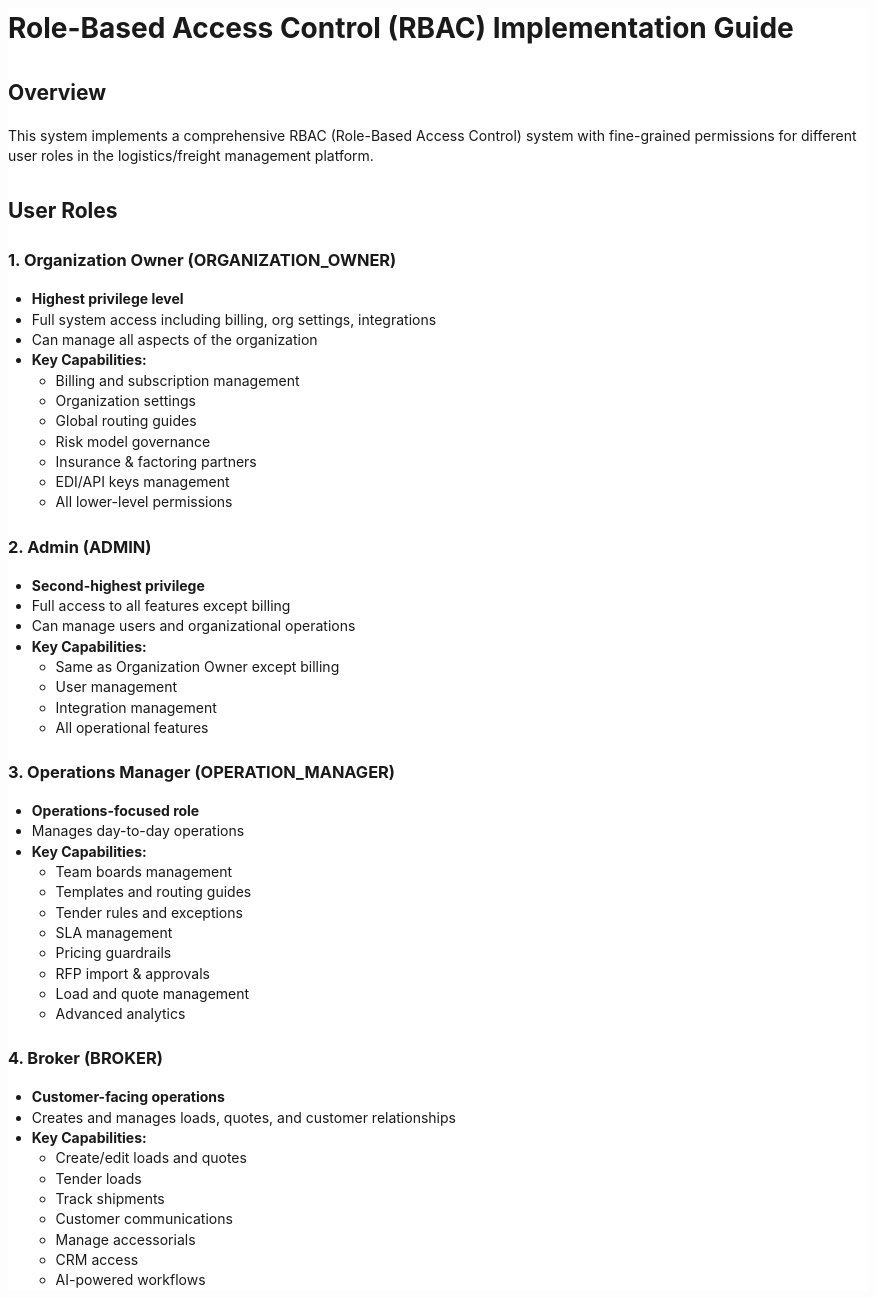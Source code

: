 # Role-Based Access Control (RBAC) Implementation Guide

## Overview

This system implements a comprehensive RBAC (Role-Based Access Control) system with fine-grained permissions for different user roles in the logistics/freight management platform.

## User Roles

### 1. **Organization Owner** (ORGANIZATION_OWNER)
- **Highest privilege level**
- Full system access including billing, org settings, integrations
- Can manage all aspects of the organization
- **Key Capabilities:**
  - Billing and subscription management
  - Organization settings
  - Global routing guides
  - Risk model governance
  - Insurance & factoring partners
  - EDI/API keys management
  - All lower-level permissions

### 2. **Admin** (ADMIN)
- **Second-highest privilege**
- Full access to all features except billing
- Can manage users and organizational operations
- **Key Capabilities:**
  - Same as Organization Owner except billing
  - User management
  - Integration management
  - All operational features

### 3. **Operations Manager** (OPERATION_MANAGER)
- **Operations-focused role**
- Manages day-to-day operations
- **Key Capabilities:**
  - Team boards management
  - Templates and routing guides
  - Tender rules and exceptions
  - SLA management
  - Pricing guardrails
  - RFP import & approvals
  - Load and quote management
  - Advanced analytics

### 4. **Broker** (BROKER)
- **Customer-facing operations**
- Creates and manages loads, quotes, and customer relationships
- **Key Capabilities:**
  - Create/edit loads and quotes
  - Tender loads
  - Track shipments
  - Customer communications
  - Manage accessorials
  - CRM access
  - AI-powered workflows
